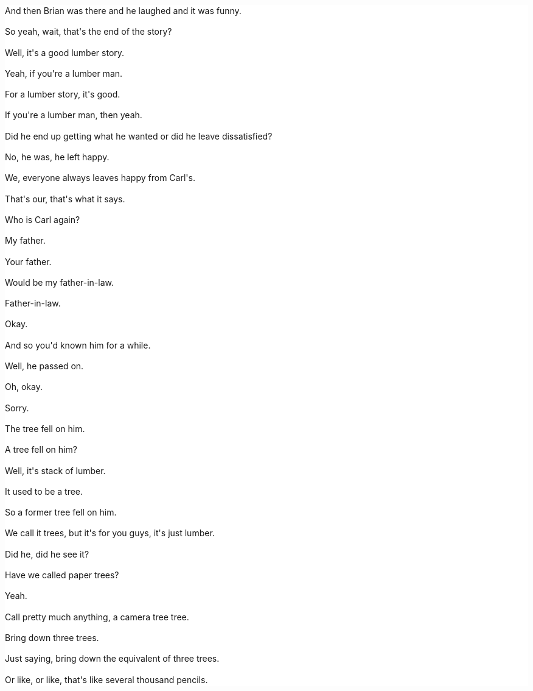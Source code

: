 And then Brian was there and he laughed and it was funny.

So yeah, wait, that's the end of the story?

Well, it's a good lumber story.

Yeah, if you're a lumber man.

For a lumber story, it's good.

If you're a lumber man, then yeah.

Did he end up getting what he wanted or did he leave dissatisfied?

No, he was, he left happy.

We, everyone always leaves happy from Carl's.

That's our, that's what it says.

Who is Carl again?

My father.

Your father.

Would be my father-in-law.

Father-in-law.

Okay.

And so you'd known him for a while.

Well, he passed on.

Oh, okay.

Sorry.

The tree fell on him.

A tree fell on him?

Well, it's stack of lumber.

It used to be a tree.

So a former tree fell on him.

We call it trees, but it's for you guys, it's just lumber.

Did he, did he see it?

Have we called paper trees?

Yeah.

Call pretty much anything, a camera tree tree.

Bring down three trees.

Just saying, bring down the equivalent of three trees.

Or like, or like, that's like several thousand pencils.
